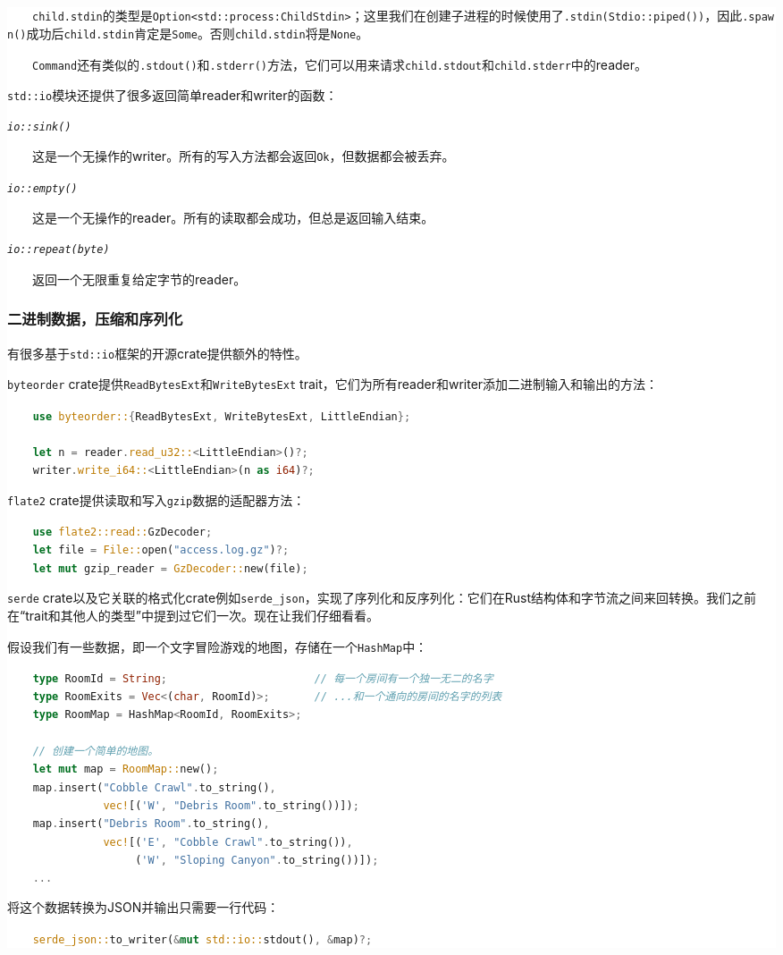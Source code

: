 &emsp;&emsp;`child.stdin`的类型是`Option<std::process:ChildStdin>`；这里我们在创建子进程的时候使用了`.stdin(Stdio::piped())`，因此`.spawn()`成功后`child.stdin`肯定是`Some`。否则`child.stdin`将是`None`。

&emsp;&emsp;`Command`还有类似的`.stdout()`和`.stderr()`方法，它们可以用来请求`child.stdout`和`child.stderr`中的reader。

`std::io`模块还提供了很多返回简单reader和writer的函数：

*`io::sink()`*

&emsp;&emsp;这是一个无操作的writer。所有的写入方法都会返回`Ok`，但数据都会被丢弃。

*`io::empty()`*

&emsp;&emsp;这是一个无操作的reader。所有的读取都会成功，但总是返回输入结束。

*`io::repeat(byte)`*

&emsp;&emsp;返回一个无限重复给定字节的reader。

### 二进制数据，压缩和序列化

有很多基于`std::io`框架的开源crate提供额外的特性。

`byteorder` crate提供`ReadBytesExt`和`WriteBytesExt` trait，它们为所有reader和writer添加二进制输入和输出的方法：
```Rust
    use byteorder::{ReadBytesExt, WriteBytesExt, LittleEndian};

    let n = reader.read_u32::<LittleEndian>()?;
    writer.write_i64::<LittleEndian>(n as i64)?;
```

`flate2` crate提供读取和写入`gzip`数据的适配器方法：
```Rust
    use flate2::read::GzDecoder;
    let file = File::open("access.log.gz")?;
    let mut gzip_reader = GzDecoder::new(file);
```

`serde` crate以及它关联的格式化crate例如`serde_json`，实现了序列化和反序列化：它们在Rust结构体和字节流之间来回转换。我们之前在“trait和其他人的类型”中提到过它们一次。现在让我们仔细看看。

假设我们有一些数据，即一个文字冒险游戏的地图，存储在一个`HashMap`中：
```Rust
    type RoomId = String;                       // 每一个房间有一个独一无二的名字
    type RoomExits = Vec<(char, RoomId)>;       // ...和一个通向的房间的名字的列表
    type RoomMap = HashMap<RoomId, RoomExits>;

    // 创建一个简单的地图。
    let mut map = RoomMap::new();
    map.insert("Cobble Crawl".to_string(),
               vec![('W', "Debris Room".to_string())]);
    map.insert("Debris Room".to_string(),
               vec![('E', "Cobble Crawl".to_string()),
                    ('W', "Sloping Canyon".to_string())]);
    ...
```

将这个数据转换为JSON并输出只需要一行代码：
```Rust
    serde_json::to_writer(&mut std::io::stdout(), &map)?;
```
